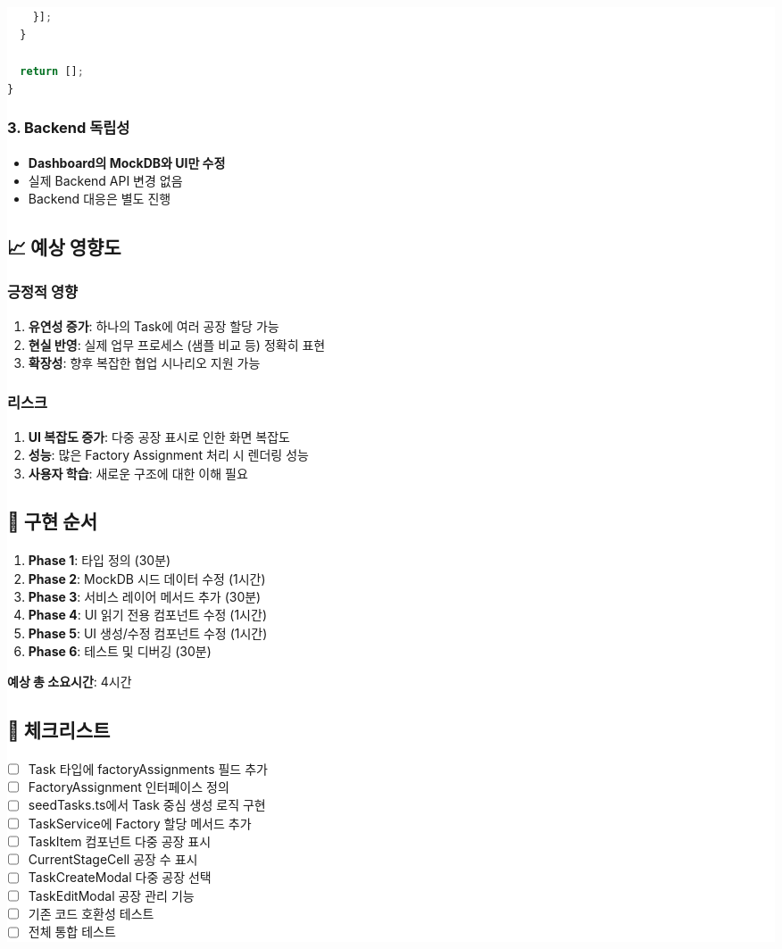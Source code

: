 ```typescript
    }];
  }
  
  return [];
}
```

### 3. Backend 독립성
- **Dashboard의 MockDB와 UI만 수정**
- 실제 Backend API 변경 없음
- Backend 대응은 별도 진행

## 📈 예상 영향도

### 긍정적 영향
1. **유연성 증가**: 하나의 Task에 여러 공장 할당 가능
2. **현실 반영**: 실제 업무 프로세스 (샘플 비교 등) 정확히 표현
3. **확장성**: 향후 복잡한 협업 시나리오 지원 가능

### 리스크
1. **UI 복잡도 증가**: 다중 공장 표시로 인한 화면 복잡도
2. **성능**: 많은 Factory Assignment 처리 시 렌더링 성능
3. **사용자 학습**: 새로운 구조에 대한 이해 필요

## 🚀 구현 순서

1. **Phase 1**: 타입 정의 (30분)
2. **Phase 2**: MockDB 시드 데이터 수정 (1시간)
3. **Phase 3**: 서비스 레이어 메서드 추가 (30분)
4. **Phase 4**: UI 읽기 전용 컴포넌트 수정 (1시간)
5. **Phase 5**: UI 생성/수정 컴포넌트 수정 (1시간)
6. **Phase 6**: 테스트 및 디버깅 (30분)

**예상 총 소요시간**: 4시간

## 📝 체크리스트

- [ ] Task 타입에 factoryAssignments 필드 추가
- [ ] FactoryAssignment 인터페이스 정의
- [ ] seedTasks.ts에서 Task 중심 생성 로직 구현
- [ ] TaskService에 Factory 할당 메서드 추가
- [ ] TaskItem 컴포넌트 다중 공장 표시
- [ ] CurrentStageCell 공장 수 표시
- [ ] TaskCreateModal 다중 공장 선택
- [ ] TaskEditModal 공장 관리 기능
- [ ] 기존 코드 호환성 테스트
- [ ] 전체 통합 테스트